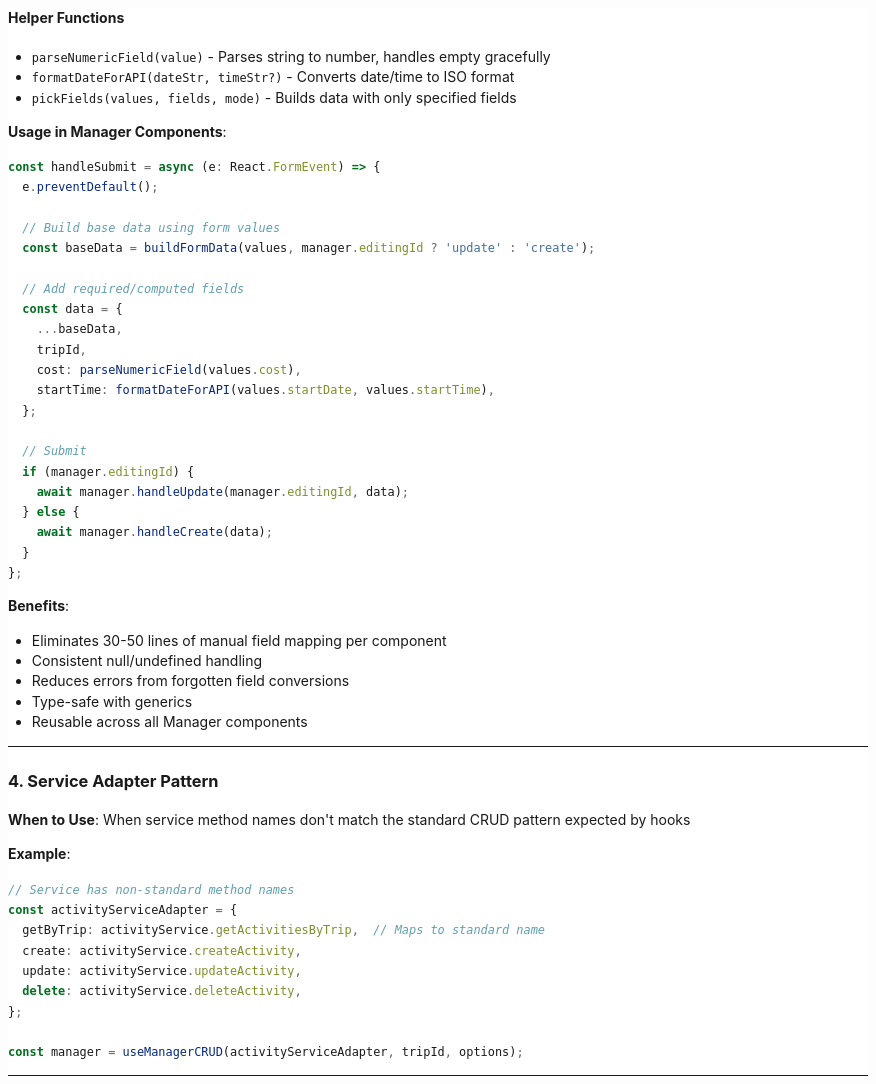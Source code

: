 #### Helper Functions

- `parseNumericField(value)` - Parses string to number, handles empty gracefully
- `formatDateForAPI(dateStr, timeStr?)` - Converts date/time to ISO format
- `pickFields(values, fields, mode)` - Builds data with only specified fields

**Usage in Manager Components**:

```typescript
const handleSubmit = async (e: React.FormEvent) => {
  e.preventDefault();

  // Build base data using form values
  const baseData = buildFormData(values, manager.editingId ? 'update' : 'create');

  // Add required/computed fields
  const data = {
    ...baseData,
    tripId,
    cost: parseNumericField(values.cost),
    startTime: formatDateForAPI(values.startDate, values.startTime),
  };

  // Submit
  if (manager.editingId) {
    await manager.handleUpdate(manager.editingId, data);
  } else {
    await manager.handleCreate(data);
  }
};
```

**Benefits**:

- Eliminates 30-50 lines of manual field mapping per component
- Consistent null/undefined handling
- Reduces errors from forgotten field conversions
- Type-safe with generics
- Reusable across all Manager components

---

### 4. Service Adapter Pattern

**When to Use**: When service method names don't match the standard CRUD pattern expected by hooks

**Example**:

```typescript
// Service has non-standard method names
const activityServiceAdapter = {
  getByTrip: activityService.getActivitiesByTrip,  // Maps to standard name
  create: activityService.createActivity,
  update: activityService.updateActivity,
  delete: activityService.deleteActivity,
};

const manager = useManagerCRUD(activityServiceAdapter, tripId, options);
```

---